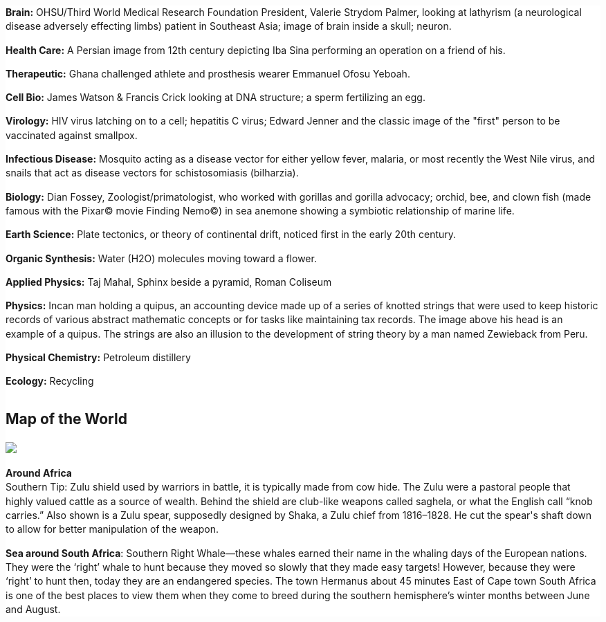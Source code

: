 **Brain:** OHSU/Third World Medical Research Foundation President, Valerie Strydom Palmer, looking at lathyrism (a neurological disease adversely effecting limbs) patient in Southeast Asia; image of brain inside a skull; neuron.  
  
**Health Care:** A Persian image from 12th century depicting Iba Sina performing an operation on a friend of his.  
  
**Therapeutic:** Ghana challenged athlete and prosthesis wearer Emmanuel Ofosu Yeboah.  
  
**Cell Bio:** James Watson & Francis Crick looking at DNA structure; a sperm fertilizing an egg.  
  
**Virology:** HIV virus latching on to a cell; hepatitis C virus; Edward Jenner and the classic image of the "first" person to be vaccinated against smallpox.  
  
**Infectious Disease:** Mosquito acting as a disease vector for either yellow fever, malaria, or most recently the West Nile virus, and snails that act as disease vectors for schistosomiasis (bilharzia).  
  
**Biology:** Dian Fossey, Zoologist/primatologist, who worked with gorillas and gorilla advocacy; orchid, bee, and clown fish (made famous with the Pixar© movie Finding Nemo©) in sea anemone showing a symbiotic relationship of marine life.  
  
**Earth Science:** Plate tectonics, or theory of continental drift, noticed first in the early 20th century.  
  
**Organic Synthesis:** Water (H2O) molecules moving toward a flower.  
  
**Applied Physics:** Taj Mahal, Sphinx beside a pyramid, Roman Coliseum  
  
**Physics:** Incan man holding a quipus, an accounting device made up of a series of knotted strings that were used to keep historic records of various abstract mathematic concepts or for tasks like maintaining tax records. The image above his head is an example of a quipus. The strings are also an illusion to the development of string theory by a man named Zewieback from Peru.  
  
**Physical Chemistry:** Petroleum distillery  
  
**Ecology:** Recycling

Map of the World
----------------

[![](images/maps/bonus/kids_puzzle/web_world_sm.jpg)](images/maps/bonus/kids_puzzle/web_world_lg.jpg)

**Around Africa**  
Southern Tip: Zulu shield used by warriors in battle, it is typically made from cow hide. The Zulu were a pastoral people that highly valued cattle as a source of wealth. Behind the shield are club-like weapons called saghela, or what the English call “knob carries.” Also shown is a Zulu spear, supposedly designed by Shaka, a Zulu chief from 1816–1828. He cut the spear's shaft down to allow for better manipulation of the weapon.  
  
**Sea around South Africa**: Southern Right Whale—these whales earned their name in the whaling days of the European nations. They were the ‘right’ whale to hunt because they moved so slowly that they made easy targets! However, because they were ‘right’ to hunt then, today they are an endangered species. The town Hermanus about 45 minutes East of Cape town South Africa is one of the best places to view them when they come to breed during the southern hemisphere’s winter months between June and August.  
  